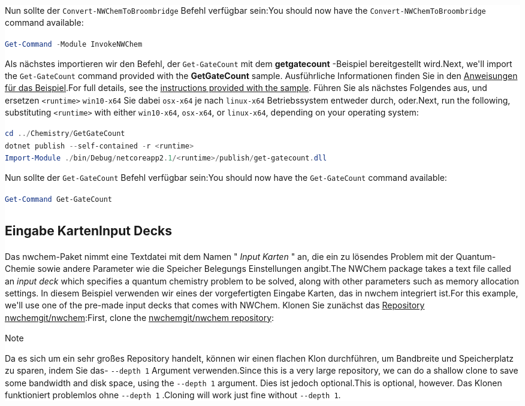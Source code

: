<span data-ttu-id="bdf9b-121">Nun sollte der `Convert-NWChemToBroombridge` Befehl verfügbar sein:</span><span class="sxs-lookup"><span data-stu-id="bdf9b-121">You should now have the `Convert-NWChemToBroombridge` command available:</span></span>

```powershell
Get-Command -Module InvokeNWChem
```

<span data-ttu-id="bdf9b-122">Als nächstes importieren wir den Befehl, der `Get-GateCount` mit dem **getgatecount** -Beispiel bereitgestellt wird.</span><span class="sxs-lookup"><span data-stu-id="bdf9b-122">Next, we'll import the `Get-GateCount` command provided with the **GetGateCount** sample.</span></span>
<span data-ttu-id="bdf9b-123">Ausführliche Informationen finden Sie in den [Anweisungen für das Beispiel](https://github.com/Microsoft/Quantum/tree/main/samples/chemistry/GetGateCount).</span><span class="sxs-lookup"><span data-stu-id="bdf9b-123">For full details, see the [instructions provided with the sample](https://github.com/Microsoft/Quantum/tree/main/samples/chemistry/GetGateCount).</span></span>
<span data-ttu-id="bdf9b-124">Führen Sie als nächstes Folgendes aus, und ersetzen `<runtime>` `win10-x64` Sie dabei `osx-x64` je nach `linux-x64` Betriebssystem entweder durch, oder.</span><span class="sxs-lookup"><span data-stu-id="bdf9b-124">Next, run the following, substituting `<runtime>` with either `win10-x64`, `osx-x64`, or `linux-x64`, depending on your operating system:</span></span>

```powershell
cd ../Chemistry/GetGateCount
dotnet publish --self-contained -r <runtime>
Import-Module ./bin/Debug/netcoreapp2.1/<runtime>/publish/get-gatecount.dll
```

<span data-ttu-id="bdf9b-125">Nun sollte der `Get-GateCount` Befehl verfügbar sein:</span><span class="sxs-lookup"><span data-stu-id="bdf9b-125">You should now have the `Get-GateCount` command available:</span></span>

```powershell
Get-Command Get-GateCount
```

## <a name="input-decks"></a><span data-ttu-id="bdf9b-126">Eingabe Karten</span><span class="sxs-lookup"><span data-stu-id="bdf9b-126">Input Decks</span></span> ##

<span data-ttu-id="bdf9b-127">Das nwchem-Paket nimmt eine Textdatei mit dem Namen " _Input Karten_ " an, die ein zu lösendes Problem mit der Quantum-Chemie sowie andere Parameter wie die Speicher Belegungs Einstellungen angibt.</span><span class="sxs-lookup"><span data-stu-id="bdf9b-127">The NWChem package takes a text file called an _input deck_ which specifies a quantum chemistry problem to be solved, along with other parameters such as memory allocation settings.</span></span>
<span data-ttu-id="bdf9b-128">In diesem Beispiel verwenden wir eines der vorgefertigten Eingabe Karten, das in nwchem integriert ist.</span><span class="sxs-lookup"><span data-stu-id="bdf9b-128">For this example, we'll use one of the pre-made input decks that comes with NWChem.</span></span>
<span data-ttu-id="bdf9b-129">Klonen Sie zunächst das [Repository nwchemgit/nwchem](https://github.com/nwchemgit/nwchem):</span><span class="sxs-lookup"><span data-stu-id="bdf9b-129">First, clone the [nwchemgit/nwchem repository](https://github.com/nwchemgit/nwchem):</span></span>

> [!NOTE]
> <span data-ttu-id="bdf9b-130">Da es sich um ein sehr großes Repository handelt, können wir einen flachen Klon durchführen, um Bandbreite und Speicherplatz zu sparen, indem Sie das- `--depth 1` Argument verwenden.</span><span class="sxs-lookup"><span data-stu-id="bdf9b-130">Since this is a very large repository, we can do a shallow clone to save some bandwidth and disk space, using the `--depth 1` argument.</span></span>
> <span data-ttu-id="bdf9b-131">Dies ist jedoch optional.</span><span class="sxs-lookup"><span data-stu-id="bdf9b-131">This is optional, however.</span></span>
> <span data-ttu-id="bdf9b-132">Das Klonen funktioniert problemlos ohne `--depth 1` .</span><span class="sxs-lookup"><span data-stu-id="bdf9b-132">Cloning will work just fine without `--depth 1`.</span></span>
